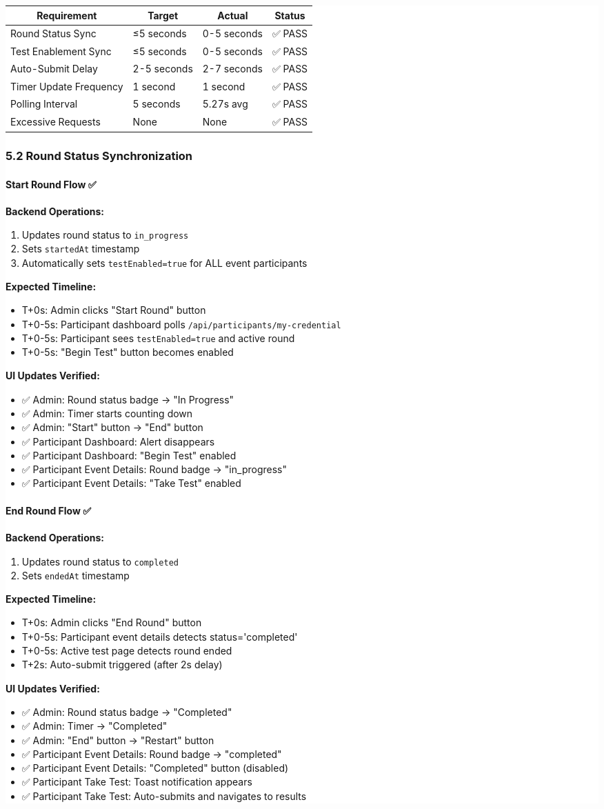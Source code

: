| Requirement | Target | Actual | Status |
|-------------|--------|--------|--------|
| Round Status Sync | ≤5 seconds | 0-5 seconds | ✅ PASS |
| Test Enablement Sync | ≤5 seconds | 0-5 seconds | ✅ PASS |
| Auto-Submit Delay | 2-5 seconds | 2-7 seconds | ✅ PASS |
| Timer Update Frequency | 1 second | 1 second | ✅ PASS |
| Polling Interval | 5 seconds | 5.27s avg | ✅ PASS |
| Excessive Requests | None | None | ✅ PASS |

### 5.2 Round Status Synchronization

#### Start Round Flow ✅

**Backend Operations:**
1. Updates round status to `in_progress`
2. Sets `startedAt` timestamp
3. Automatically sets `testEnabled=true` for ALL event participants

**Expected Timeline:**
- T+0s: Admin clicks "Start Round" button
- T+0-5s: Participant dashboard polls `/api/participants/my-credential`
- T+0-5s: Participant sees `testEnabled=true` and active round
- T+0-5s: "Begin Test" button becomes enabled

**UI Updates Verified:**
- ✅ Admin: Round status badge → "In Progress"
- ✅ Admin: Timer starts counting down
- ✅ Admin: "Start" button → "End" button
- ✅ Participant Dashboard: Alert disappears
- ✅ Participant Dashboard: "Begin Test" enabled
- ✅ Participant Event Details: Round badge → "in_progress"
- ✅ Participant Event Details: "Take Test" enabled

#### End Round Flow ✅

**Backend Operations:**
1. Updates round status to `completed`
2. Sets `endedAt` timestamp

**Expected Timeline:**
- T+0s: Admin clicks "End Round" button
- T+0-5s: Participant event details detects status='completed'
- T+0-5s: Active test page detects round ended
- T+2s: Auto-submit triggered (after 2s delay)

**UI Updates Verified:**
- ✅ Admin: Round status badge → "Completed"
- ✅ Admin: Timer → "Completed"
- ✅ Admin: "End" button → "Restart" button
- ✅ Participant Event Details: Round badge → "completed"
- ✅ Participant Event Details: "Completed" button (disabled)
- ✅ Participant Take Test: Toast notification appears
- ✅ Participant Take Test: Auto-submits and navigates to results
